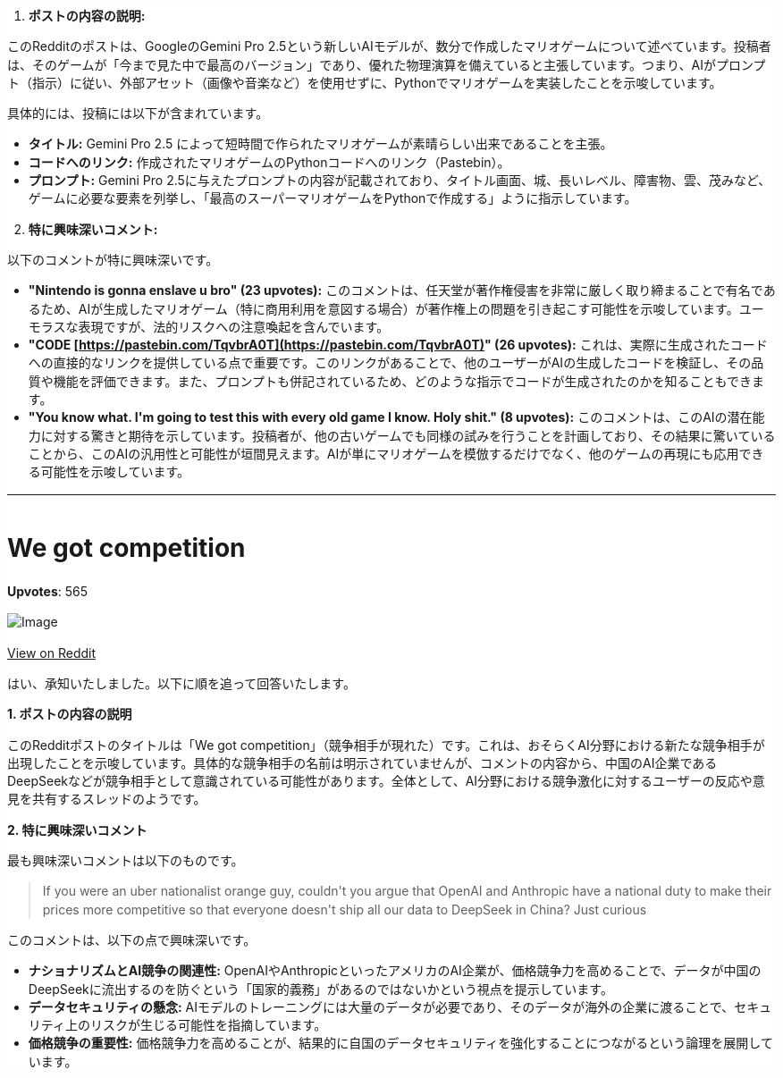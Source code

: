 1. **ポストの内容の説明:**

このRedditのポストは、GoogleのGemini Pro 2.5という新しいAIモデルが、数分で作成したマリオゲームについて述べています。投稿者は、そのゲームが「今まで見た中で最高のバージョン」であり、優れた物理演算を備えていると主張しています。つまり、AIがプロンプト（指示）に従い、外部アセット（画像や音楽など）を使用せずに、Pythonでマリオゲームを実装したことを示唆しています。

具体的には、投稿には以下が含まれています。

*   **タイトル:** Gemini Pro 2.5 によって短時間で作られたマリオゲームが素晴らしい出来であることを主張。
*   **コードへのリンク:**  作成されたマリオゲームのPythonコードへのリンク（Pastebin）。
*   **プロンプト:** Gemini Pro 2.5に与えたプロンプトの内容が記載されており、タイトル画面、城、長いレベル、障害物、雲、茂みなど、ゲームに必要な要素を列挙し、「最高のスーパーマリオゲームをPythonで作成する」ように指示しています。

2. **特に興味深いコメント:**

以下のコメントが特に興味深いです。

*   **"Nintendo is gonna enslave u bro" (23 upvotes):** このコメントは、任天堂が著作権侵害を非常に厳しく取り締まることで有名であるため、AIが生成したマリオゲーム（特に商用利用を意図する場合）が著作権上の問題を引き起こす可能性を示唆しています。ユーモラスな表現ですが、法的リスクへの注意喚起を含んでいます。
*   **"CODE  [https://pastebin.com/TqvbrA0T](https://pastebin.com/TqvbrA0T)" (26 upvotes):** これは、実際に生成されたコードへの直接的なリンクを提供している点で重要です。このリンクがあることで、他のユーザーがAIの生成したコードを検証し、その品質や機能を評価できます。また、プロンプトも併記されているため、どのような指示でコードが生成されたのかを知ることもできます。
*   **"You know what. I'm going to test this with every old game I know. Holy shit." (8 upvotes):** このコメントは、このAIの潜在能力に対する驚きと期待を示しています。投稿者が、他の古いゲームでも同様の試みを行うことを計画しており、その結果に驚いていることから、このAIの汎用性と可能性が垣間見えます。AIが単にマリオゲームを模倣するだけでなく、他のゲームの再現にも応用できる可能性を示唆しています。


---

# We got competition

**Upvotes**: 565

![Image](https://i.redd.it/bamkfj1yftqe1.jpeg)

[View on Reddit](https://www.reddit.com/r/LocalLLaMA/comments/1jjgje5/we_got_competition/)

はい、承知いたしました。以下に順を追って回答いたします。

**1. ポストの内容の説明**

このRedditポストのタイトルは「We got competition」（競争相手が現れた）です。これは、おそらくAI分野における新たな競争相手が出現したことを示唆しています。具体的な競争相手の名前は明示されていませんが、コメントの内容から、中国のAI企業であるDeepSeekなどが競争相手として意識されている可能性があります。全体として、AI分野における競争激化に対するユーザーの反応や意見を共有するスレッドのようです。

**2. 特に興味深いコメント**

最も興味深いコメントは以下のものです。

> If you were an uber nationalist orange guy, couldn't you argue that OpenAI and Anthropic have a national duty to make their prices more competitive so that everyone doesn't ship all our data to DeepSeek in China? Just curious

このコメントは、以下の点で興味深いです。

*   **ナショナリズムとAI競争の関連性:** OpenAIやAnthropicといったアメリカのAI企業が、価格競争力を高めることで、データが中国のDeepSeekに流出するのを防ぐという「国家的義務」があるのではないかという視点を提示しています。
*   **データセキュリティの懸念:** AIモデルのトレーニングには大量のデータが必要であり、そのデータが海外の企業に渡ることで、セキュリティ上のリスクが生じる可能性を指摘しています。
*   **価格競争の重要性:** 価格競争力を高めることが、結果的に自国のデータセキュリティを強化することにつながるという論理を展開しています。
